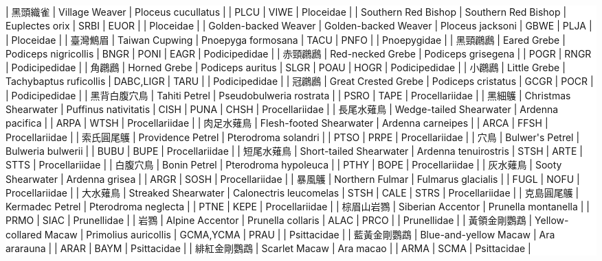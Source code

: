 | 黑頭織雀                                      | Village Weaver                                | Ploceus cucullatus                            |                               | PLCU         | VIWE         | Ploceidae         |
| Southern Red Bishop                           | Southern Red Bishop                           | Euplectes orix                                | SRBI                          | EUOR         |              | Ploceidae         |
| Golden-backed Weaver                          | Golden-backed Weaver                          | Ploceus jacksoni                              | GBWE                          | PLJA         |              | Ploceidae         |
| 臺灣鷦眉                                      | Taiwan Cupwing                                | Pnoepyga formosana                            | TACU                          | PNFO         |              | Pnoepygidae       |
| 黑頸鸊鷉                                      | Eared Grebe                                   | Podiceps nigricollis                          | BNGR                          | PONI         | EAGR         | Podicipedidae     |
| 赤頸鸊鷉                                      | Red-necked Grebe                              | Podiceps grisegena                            |                               | POGR         | RNGR         | Podicipedidae     |
| 角鸊鷉                                        | Horned Grebe                                  | Podiceps auritus                              | SLGR                          | POAU         | HOGR         | Podicipedidae     |
| 小鸊鷉                                        | Little Grebe                                  | Tachybaptus ruficollis                        | DABC,LIGR                     | TARU         |              | Podicipedidae     |
| 冠鸊鷉                                        | Great Crested Grebe                           | Podiceps cristatus                            | GCGR                          | POCR         |              | Podicipedidae     |
| 黑背白腹穴鳥                                  | Tahiti Petrel                                 | Pseudobulweria rostrata                       |                               | PSRO         | TAPE         | Procellariidae    |
| 黑細鸌                                        | Christmas Shearwater                          | Puffinus nativitatis                          | CISH                          | PUNA         | CHSH         | Procellariidae    |
| 長尾水薙鳥                                    | Wedge-tailed Shearwater                       | Ardenna pacifica                              |                               | ARPA         | WTSH         | Procellariidae    |
| 肉足水薙鳥                                    | Flesh-footed Shearwater                       | Ardenna carneipes                             |                               | ARCA         | FFSH         | Procellariidae    |
| 索氏圓尾鸌                                    | Providence Petrel                             | Pterodroma solandri                           |                               | PTSO         | PRPE         | Procellariidae    |
| 穴鳥                                          | Bulwer's Petrel                               | Bulweria bulwerii                             |                               | BUBU         | BUPE         | Procellariidae    |
| 短尾水薙鳥                                    | Short-tailed Shearwater                       | Ardenna tenuirostris                          | STSH                          | ARTE         | STTS         | Procellariidae    |
| 白腹穴鳥                                      | Bonin Petrel                                  | Pterodroma hypoleuca                          |                               | PTHY         | BOPE         | Procellariidae    |
| 灰水薙鳥                                      | Sooty Shearwater                              | Ardenna grisea                                |                               | ARGR         | SOSH         | Procellariidae    |
| 暴風鸌                                        | Northern Fulmar                               | Fulmarus glacialis                            |                               | FUGL         | NOFU         | Procellariidae    |
| 大水薙鳥                                      | Streaked Shearwater                           | Calonectris leucomelas                        | STSH                          | CALE         | STRS         | Procellariidae    |
| 克島圓尾鸌                                    | Kermadec Petrel                               | Pterodroma neglecta                           |                               | PTNE         | KEPE         | Procellariidae    |
| 棕眉山岩鷚                                    | Siberian Accentor                             | Prunella montanella                           |                               | PRMO         | SIAC         | Prunellidae       |
| 岩鷚                                          | Alpine Accentor                               | Prunella collaris                             | ALAC                          | PRCO         |              | Prunellidae       |
| 黃領金剛鸚鵡                                  | Yellow-collared Macaw                         | Primolius auricollis                          | GCMA,YCMA                     | PRAU         |              | Psittacidae       |
| 藍黃金剛鸚鵡                                  | Blue-and-yellow Macaw                         | Ara ararauna                                  |                               | ARAR         | BAYM         | Psittacidae       |
| 緋紅金剛鸚鵡                                  | Scarlet Macaw                                 | Ara macao                                     |                               | ARMA         | SCMA         | Psittacidae       |